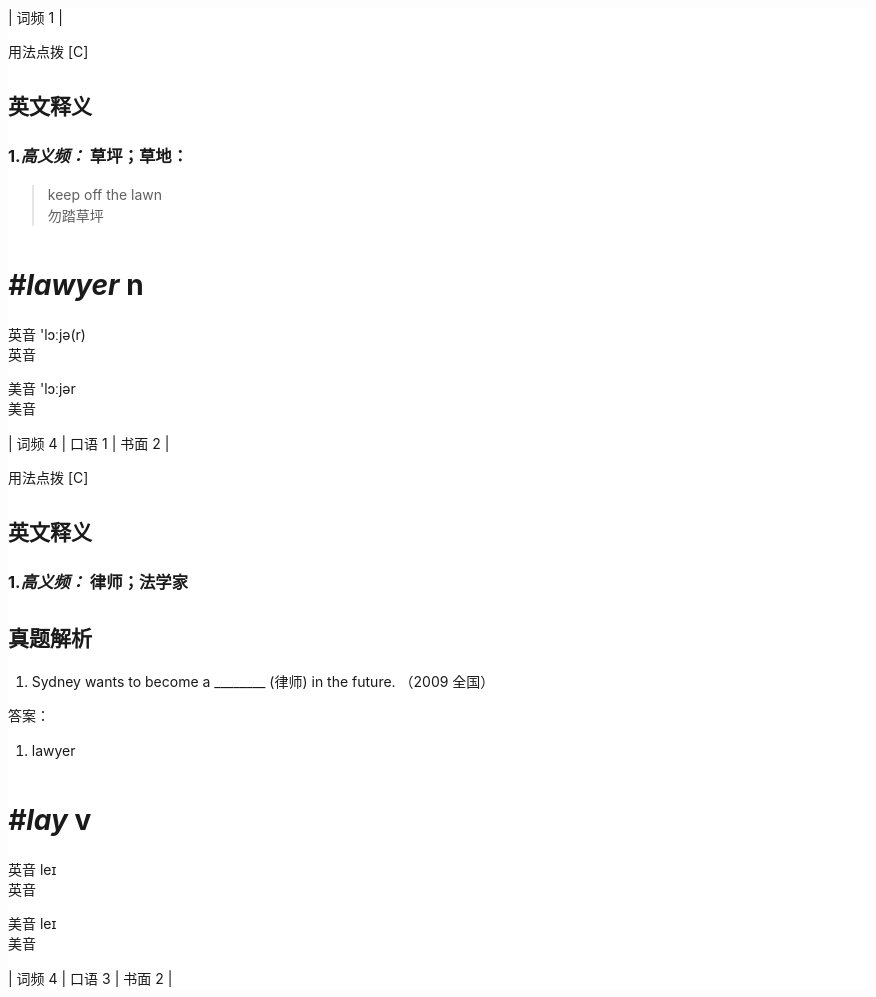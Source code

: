 

| 词频 1 |  

用法点拨  [C]

英文释义
---
### 1.*高义频：* **草坪；草地：**  

 > keep off the lawn   
 > 勿踏草坪    


# ***\#lawyer*** n
英音 'lɔːjə(r)  
英音
<audio src="./media/lawyer-B.aac" controls="controls"></audio>

美音 'lɔːjər  
美音
<audio src="./media/lawyer.aac" controls="controls"></audio>



| 词频 4 | 口语 1 | 书面 2 |  

用法点拨  [C]

英文释义
---
### 1.*高义频：* **律师；法学家**  


真题解析
---
1. Sydney wants to become a ________ (律师) in the future.  （2009 全国）  

答案：
1. lawyer  

# ***\#lay*** v
英音 leɪ  
英音
<audio src="./media/lay-B.aac" controls="controls"></audio>

美音 leɪ  
美音
<audio src="./media/lay.aac" controls="controls"></audio>



| 词频 4 | 口语 3 | 书面 2 |  
